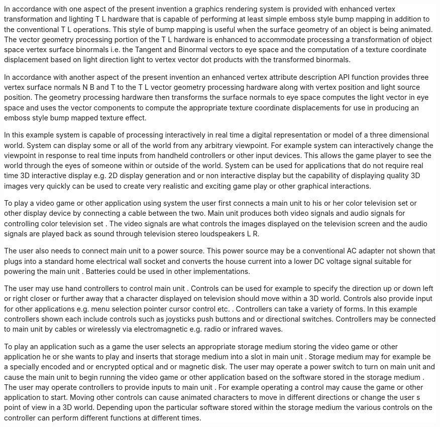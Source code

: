 In accordance with one aspect of the present invention a graphics rendering system is provided with enhanced vertex transformation and lighting T L hardware that is capable of performing at least simple emboss style bump mapping in addition to the conventional T L operations. This style of bump mapping is useful when the surface geometry of an object is being animated. The vector geometry processing portion of the T L hardware is enhanced to accommodate processing a transformation of object space vertex surface binormals i.e. the Tangent and Binormal vectors to eye space and the computation of a texture coordinate displacement based on light direction light to vertex vector dot products with the transformed binormals.

In accordance with another aspect of the present invention an enhanced vertex attribute description API function provides three vertex surface normals N B and T to the T L vector geometry processing hardware along with vertex position and light source position. The geometry processing hardware then transforms the surface normals to eye space computes the light vector in eye space and uses the vector components to compute the appropriate texture coordinate displacements for use in producing an emboss style bump mapped texture effect.

In this example system is capable of processing interactively in real time a digital representation or model of a three dimensional world. System can display some or all of the world from any arbitrary viewpoint. For example system can interactively change the viewpoint in response to real time inputs from handheld controllers or other input devices. This allows the game player to see the world through the eyes of someone within or outside of the world. System can be used for applications that do not require real time 3D interactive display e.g. 2D display generation and or non interactive display but the capability of displaying quality 3D images very quickly can be used to create very realistic and exciting game play or other graphical interactions.

To play a video game or other application using system the user first connects a main unit to his or her color television set or other display device by connecting a cable between the two. Main unit produces both video signals and audio signals for controlling color television set . The video signals are what controls the images displayed on the television screen and the audio signals are played back as sound through television stereo loudspeakers L R.

The user also needs to connect main unit to a power source. This power source may be a conventional AC adapter not shown that plugs into a standard home electrical wall socket and converts the house current into a lower DC voltage signal suitable for powering the main unit . Batteries could be used in other implementations.

The user may use hand controllers to control main unit . Controls can be used for example to specify the direction up or down left or right closer or further away that a character displayed on television should move within a 3D world. Controls also provide input for other applications e.g. menu selection pointer cursor control etc. . Controllers can take a variety of forms. In this example controllers shown each include controls such as joysticks push buttons and or directional switches. Controllers may be connected to main unit by cables or wirelessly via electromagnetic e.g. radio or infrared waves.

To play an application such as a game the user selects an appropriate storage medium storing the video game or other application he or she wants to play and inserts that storage medium into a slot in main unit . Storage medium may for example be a specially encoded and or encrypted optical and or magnetic disk. The user may operate a power switch to turn on main unit and cause the main unit to begin running the video game or other application based on the software stored in the storage medium . The user may operate controllers to provide inputs to main unit . For example operating a control may cause the game or other application to start. Moving other controls can cause animated characters to move in different directions or change the user s point of view in a 3D world. Depending upon the particular software stored within the storage medium the various controls on the controller can perform different functions at different times.
